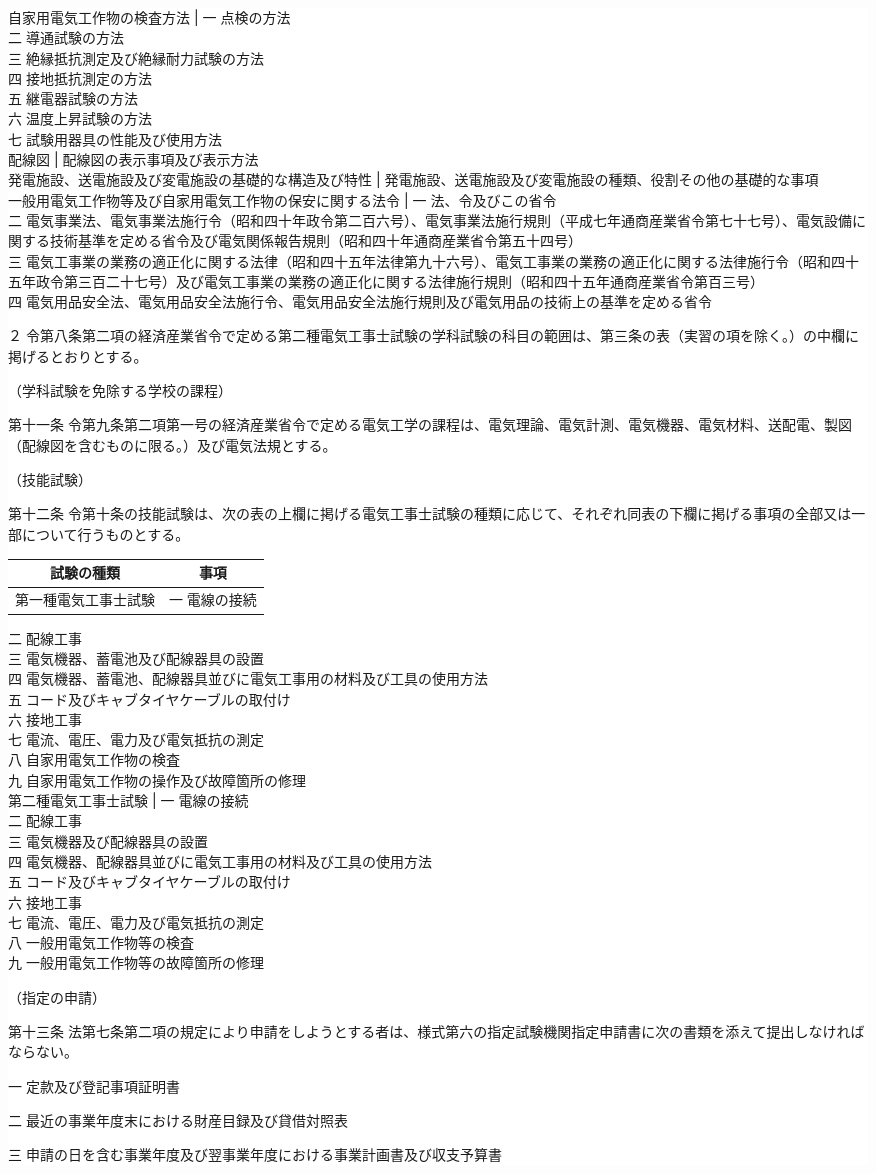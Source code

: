 自家用電気工作物の検査方法 |  一 点検の方法  
二 導通試験の方法  
三 絶縁抵抗測定及び絶縁耐力試験の方法  
四 接地抵抗測定の方法  
五 継電器試験の方法  
六 温度上昇試験の方法  
七 試験用器具の性能及び使用方法  
配線図 | 配線図の表示事項及び表示方法  
発電施設、送電施設及び変電施設の基礎的な構造及び特性 | 発電施設、送電施設及び変電施設の種類、役割その他の基礎的な事項  
一般用電気工作物等及び自家用電気工作物の保安に関する法令 |  一 法、令及びこの省令  
二 電気事業法、電気事業法施行令（昭和四十年政令第二百六号）、電気事業法施行規則（平成七年通商産業省令第七十七号）、電気設備に関する技術基準を定める省令及び電気関係報告規則（昭和四十年通商産業省令第五十四号）  
三 電気工事業の業務の適正化に関する法律（昭和四十五年法律第九十六号）、電気工事業の業務の適正化に関する法律施行令（昭和四十五年政令第三百二十七号）及び電気工事業の業務の適正化に関する法律施行規則（昭和四十五年通商産業省令第百三号）  
四 電気用品安全法、電気用品安全法施行令、電気用品安全法施行規則及び電気用品の技術上の基準を定める省令  
  
２ 令第八条第二項の経済産業省令で定める第二種電気工事士試験の学科試験の科目の範囲は、第三条の表（実習の項を除く。）の中欄に掲げるとおりとする。

（学科試験を免除する学校の課程）

第十一条 令第九条第二項第一号の経済産業省令で定める電気工学の課程は、電気理論、電気計測、電気機器、電気材料、送配電、製図（配線図を含むものに限る。）及び電気法規とする。

（技能試験）

第十二条 令第十条の技能試験は、次の表の上欄に掲げる電気工事士試験の種類に応じて、それぞれ同表の下欄に掲げる事項の全部又は一部について行うものとする。

試験の種類 | 事項  
---|---  
第一種電気工事士試験 |  一 電線の接続  
二 配線工事  
三 電気機器、蓄電池及び配線器具の設置  
四 電気機器、蓄電池、配線器具並びに電気工事用の材料及び工具の使用方法  
五 コード及びキャブタイヤケーブルの取付け  
六 接地工事  
七 電流、電圧、電力及び電気抵抗の測定  
八 自家用電気工作物の検査  
九 自家用電気工作物の操作及び故障箇所の修理  
第二種電気工事士試験 |  一 電線の接続  
二 配線工事  
三 電気機器及び配線器具の設置  
四 電気機器、配線器具並びに電気工事用の材料及び工具の使用方法  
五 コード及びキャブタイヤケーブルの取付け  
六 接地工事  
七 電流、電圧、電力及び電気抵抗の測定  
八 一般用電気工作物等の検査  
九 一般用電気工作物等の故障箇所の修理  
  
（指定の申請）

第十三条 法第七条第二項の規定により申請をしようとする者は、様式第六の指定試験機関指定申請書に次の書類を添えて提出しなければならない。

一 定款及び登記事項証明書

二 最近の事業年度末における財産目録及び貸借対照表

三 申請の日を含む事業年度及び翌事業年度における事業計画書及び収支予算書
